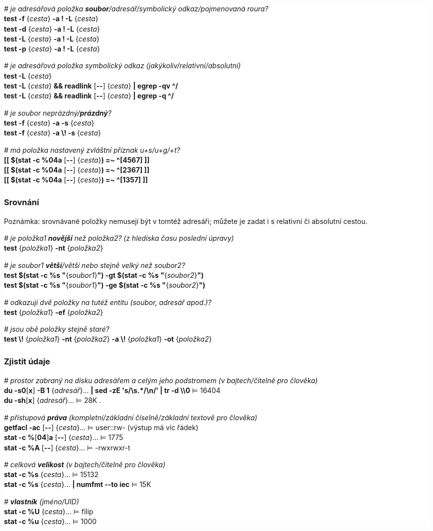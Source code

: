 *# je adresářová položka **soubor**/adresář/symbolický odkaz/pojmenovaná roura?*<br>
**test -f** {*cesta*} **-a \! -L** {*cesta*}<br>
**test -d** {*cesta*} **-a \! -L** {*cesta*}<br>
**test -L** {*cesta*} **-a \! -L** {*cesta*}<br>
**test -p** {*cesta*} **-a \! -L** {*cesta*}

*# je adresářová položka symbolický odkaz (jakýkoliv/relativní/absolutní)*<br>
**test -L** {*cesta*}<br>
**test -L** {*cesta*} **&amp;&amp; readlink** [**\-\-**] {*cesta*} **\| egrep -qv ^/**<br>
**test -L** {*cesta*} **&amp;&amp; readlink** [**\-\-**] {*cesta*} **\| egrep -q ^/**

*# je soubor neprázdný/**prázdný**?*<br>
**test -f** {*cesta*} **-a -s** {*cesta*}<br>
**test -f** {*cesta*} **-a \\! -s** {*cesta*}

*# má položka nastavený zvláštní příznak u+s/u+g/+t?*<br>
**[[ $(stat -c %04a** [**\-\-**] {*cesta*}**) =~ ^[4567] ]]**<br>
**[[ $(stat -c %04a** [**\-\-**] {*cesta*}**) =~ ^[2367] ]]**<br>
**[[ $(stat -c %04a** [**\-\-**] {*cesta*}**) =~ ^[1357] ]]**

### Srovnání

Poznámka: srovnávané položky nemusejí být v tomtéž adresáři; můžete je zadat i s relativní či absolutní cestou.

*# je položka1 **novější** než položka2? (z hlediska času poslední úpravy)*<br>
**test** {*položka1*} **-nt** {*položka2*}

*# je soubor1 **větší**/větší nebo stejně velký než soubor2?*<br>
**test $(stat -c %s "**{*soubor1*}**") -gt $(stat -c %s "**{*soubor2*}**")**<br>
**test $(stat -c %s "**{*soubor1*}**") -ge $(stat -c %s "**{*soubor2*}**")**

*# odkazují dvě položky na tutéž entitu (soubor, adresář apod.)?*<br>
**test** {*položka1*} **-ef** {*položka2*}

*# jsou obě položky stejně staré?*<br>
**test \\!** {*položka1*} **-nt** {*položka2*} **-a \\!** {*položka1*} **-ot** {*položka2*}

### Zjistit údaje

*# prostor zabraný na disku adresářem a celým jeho podstromem (v bajtech/čitelně pro člověka)*<br>
**du -s0**[**x**] **-B 1** {*adresář*}... **\| sed -zE 's/\\s.\*/\\n/' \| tr -d \\\\0** ⊨ 16404<br>
**du -sh**[**x**] {*adresář*}... ⊨ 28K .

*# přístupová **práva** (kompletní/základní číselně/základní textově pro člověka)*<br>
**getfacl -ac** [**\-\-**] {*cesta*}... ⊨ user\:\:rw- (výstup má víc řádek)<br>
**stat -c %**[**04**]**a** [**\-\-**] {*cesta*}... ⊨ 1775<br>
**stat -c %A** [**\-\-**] {*cesta*}... ⊨ -rwxrwxr-t

*# celková **velikost** (v bajtech/čitelně pro člověka)*<br>
**stat -c %s** {*cesta*}... ⊨ 15132<br>
**stat -c %s** {*cesta*}... **\| numfmt \-\-to iec** ⊨ 15K

*# **vlastník** (jméno/UID)*<br>
**stat -c %U** {*cesta*}... ⊨ filip<br>
**stat -c %u** {*cesta*}... ⊨ 1000
